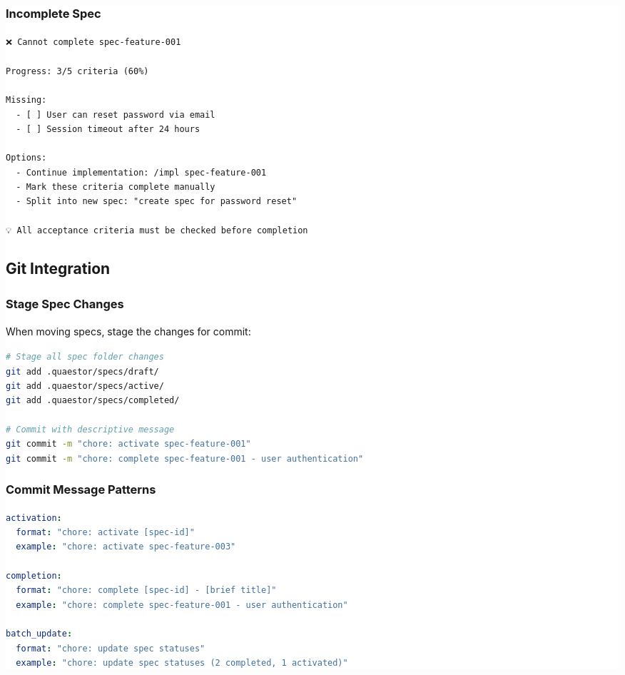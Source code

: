 ```
```

### Incomplete Spec

```
❌ Cannot complete spec-feature-001

Progress: 3/5 criteria (60%)

Missing:
  - [ ] User can reset password via email
  - [ ] Session timeout after 24 hours

Options:
  - Continue implementation: /impl spec-feature-001
  - Mark these criteria complete manually
  - Split into new spec: "create spec for password reset"

💡 All acceptance criteria must be checked before completion
```

## Git Integration

### Stage Spec Changes

When moving specs, stage the changes for commit:

```bash
# Stage all spec folder changes
git add .quaestor/specs/draft/
git add .quaestor/specs/active/
git add .quaestor/specs/completed/

# Commit with descriptive message
git commit -m "chore: activate spec-feature-001"
git commit -m "chore: complete spec-feature-001 - user authentication"
```

### Commit Message Patterns

```yaml
activation:
  format: "chore: activate [spec-id]"
  example: "chore: activate spec-feature-003"

completion:
  format: "chore: complete [spec-id] - [brief title]"
  example: "chore: complete spec-feature-001 - user authentication"

batch_update:
  format: "chore: update spec statuses"
  example: "chore: update spec statuses (2 completed, 1 activated)"
```
